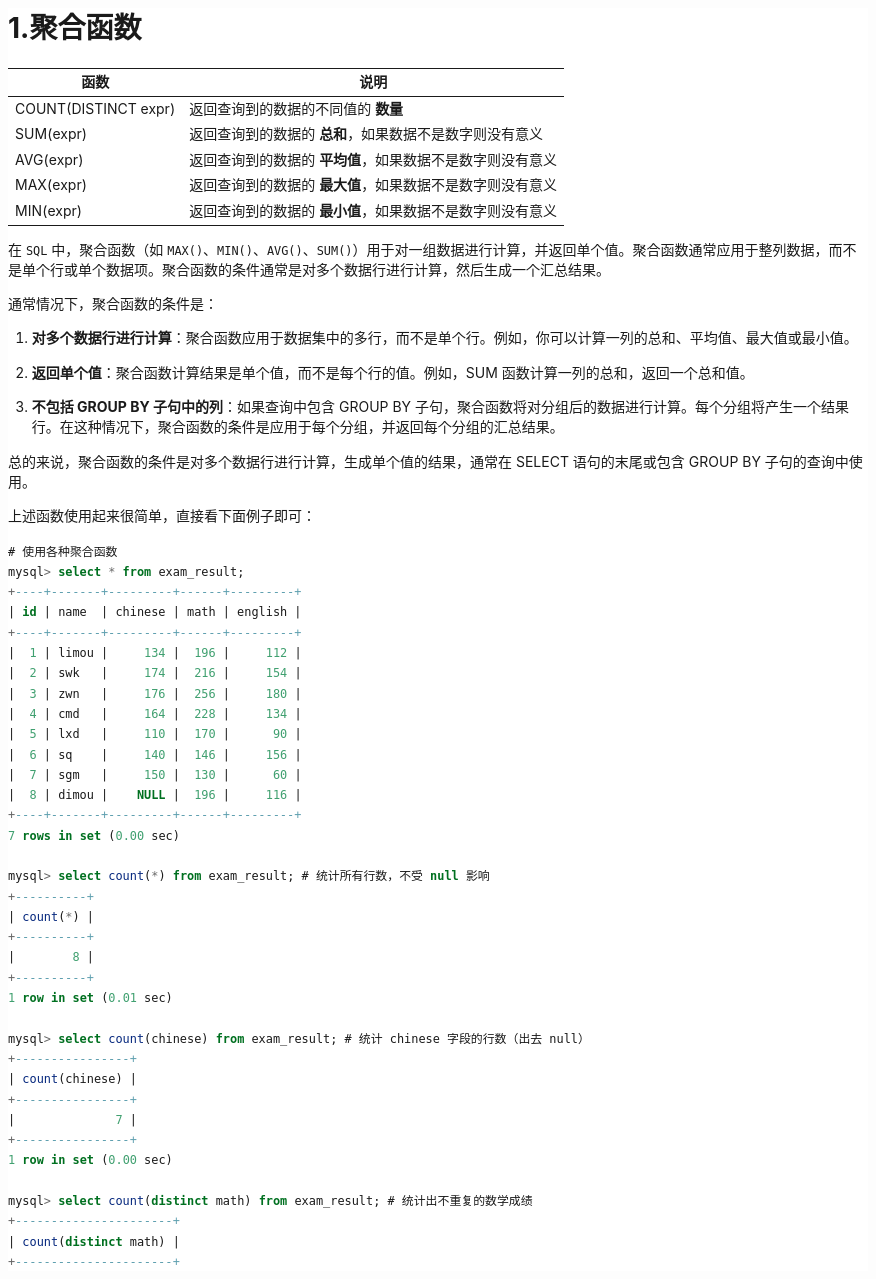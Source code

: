 # 1.聚合函数

| 函数                 | 说明                                                      |
| -------------------- | --------------------------------------------------------- |
| COUNT(DISTINCT expr) | 返回查询到的数据的不同值的 **数量**                       |
| SUM(expr)            | 返回查询到的数据的 **总和**，如果数据不是数字则没有意义   |
| AVG(expr)            | 返回查询到的数据的 **平均值**，如果数据不是数字则没有意义 |
| MAX(expr)            | 返回查询到的数据的 **最大值**，如果数据不是数字则没有意义 |
| MIN(expr)            | 返回查询到的数据的 **最小值**，如果数据不是数字则没有意义 |

在 `SQL` 中，聚合函数（如 `MAX()`、`MIN()`、`AVG()`、`SUM()`）用于对一组数据进行计算，并返回单个值。聚合函数通常应用于整列数据，而不是单个行或单个数据项。聚合函数的条件通常是对多个数据行进行计算，然后生成一个汇总结果。

通常情况下，聚合函数的条件是：

1. **对多个数据行进行计算**：聚合函数应用于数据集中的多行，而不是单个行。例如，你可以计算一列的总和、平均值、最大值或最小值。

2. **返回单个值**：聚合函数计算结果是单个值，而不是每个行的值。例如，SUM 函数计算一列的总和，返回一个总和值。

3. **不包括 GROUP BY 子句中的列**：如果查询中包含 GROUP BY 子句，聚合函数将对分组后的数据进行计算。每个分组将产生一个结果行。在这种情况下，聚合函数的条件是应用于每个分组，并返回每个分组的汇总结果。

总的来说，聚合函数的条件是对多个数据行进行计算，生成单个值的结果，通常在 SELECT 语句的末尾或包含 GROUP BY 子句的查询中使用。

上述函数使用起来很简单，直接看下面例子即可：

```sql
# 使用各种聚合函数
mysql> select * from exam_result;
+----+-------+---------+------+---------+
| id | name  | chinese | math | english |
+----+-------+---------+------+---------+
|  1 | limou |     134 |  196 |     112 |
|  2 | swk   |     174 |  216 |     154 |
|  3 | zwn   |     176 |  256 |     180 |
|  4 | cmd   |     164 |  228 |     134 |
|  5 | lxd   |     110 |  170 |      90 |
|  6 | sq    |     140 |  146 |     156 |
|  7 | sgm   |     150 |  130 |      60 |
|  8 | dimou |    NULL |  196 |     116 |
+----+-------+---------+------+---------+
7 rows in set (0.00 sec)

mysql> select count(*) from exam_result; # 统计所有行数，不受 null 影响
+----------+
| count(*) |
+----------+
|        8 |
+----------+
1 row in set (0.01 sec)

mysql> select count(chinese) from exam_result; # 统计 chinese 字段的行数（出去 null）
+----------------+
| count(chinese) |
+----------------+
|              7 |
+----------------+
1 row in set (0.00 sec)

mysql> select count(distinct math) from exam_result; # 统计出不重复的数学成绩
+----------------------+
| count(distinct math) |
+----------------------+
```
